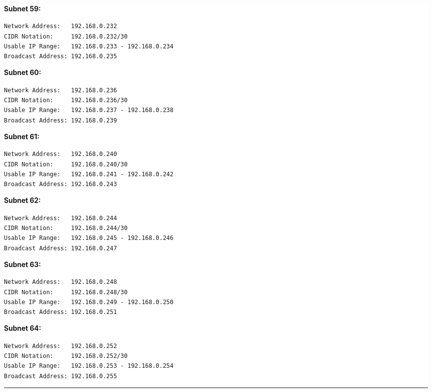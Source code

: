 **Subnet 59:**

    Network Address:   192.168.0.232
    CIDR Notation:     192.168.0.232/30
    Usable IP Range:   192.168.0.233 - 192.168.0.234
    Broadcast Address: 192.168.0.235

**Subnet 60:**

    Network Address:   192.168.0.236
    CIDR Notation:     192.168.0.236/30
    Usable IP Range:   192.168.0.237 - 192.168.0.238
    Broadcast Address: 192.168.0.239

**Subnet 61:**

    Network Address:   192.168.0.240
    CIDR Notation:     192.168.0.240/30
    Usable IP Range:   192.168.0.241 - 192.168.0.242
    Broadcast Address: 192.168.0.243

**Subnet 62:**

    Network Address:   192.168.0.244
    CIDR Notation:     192.168.0.244/30
    Usable IP Range:   192.168.0.245 - 192.168.0.246
    Broadcast Address: 192.168.0.247

**Subnet 63:**

    Network Address:   192.168.0.248
    CIDR Notation:     192.168.0.248/30
    Usable IP Range:   192.168.0.249 - 192.168.0.250
    Broadcast Address: 192.168.0.251

**Subnet 64:**

    Network Address:   192.168.0.252
    CIDR Notation:     192.168.0.252/30
    Usable IP Range:   192.168.0.253 - 192.168.0.254
    Broadcast Address: 192.168.0.255

---